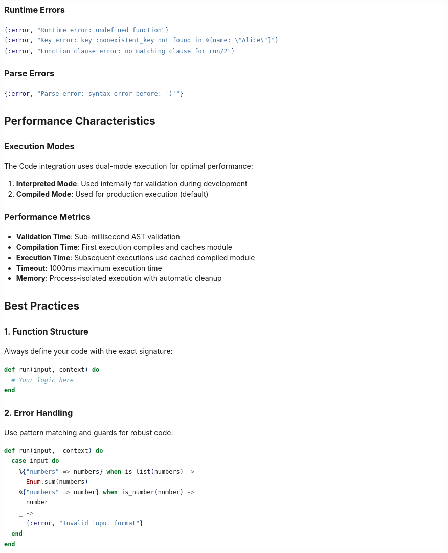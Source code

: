 ### Runtime Errors
```elixir
{:error, "Runtime error: undefined function"}
{:error, "Key error: key :nonexistent_key not found in %{name: \"Alice\"}"}
{:error, "Function clause error: no matching clause for run/2"}
```

### Parse Errors
```elixir
{:error, "Parse error: syntax error before: ')'"}
```

## Performance Characteristics

### Execution Modes

The Code integration uses dual-mode execution for optimal performance:

1. **Interpreted Mode**: Used internally for validation during development
2. **Compiled Mode**: Used for production execution (default)

### Performance Metrics

- **Validation Time**: Sub-millisecond AST validation
- **Compilation Time**: First execution compiles and caches module
- **Execution Time**: Subsequent executions use cached compiled module
- **Timeout**: 1000ms maximum execution time
- **Memory**: Process-isolated execution with automatic cleanup

## Best Practices

### 1. Function Structure
Always define your code with the exact signature:
```elixir
def run(input, context) do
  # Your logic here
end
```

### 2. Error Handling
Use pattern matching and guards for robust code:
```elixir
def run(input, _context) do
  case input do
    %{"numbers" => numbers} when is_list(numbers) ->
      Enum.sum(numbers)
    %{"numbers" => number} when is_number(number) ->
      number
    _ ->
      {:error, "Invalid input format"}
  end
end
```
